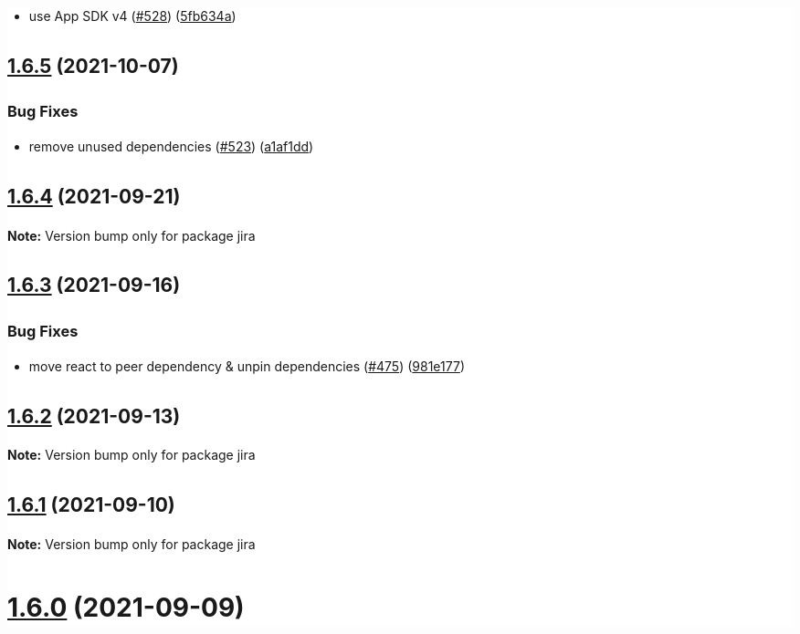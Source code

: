 * use App SDK v4 ([#528](https://github.com/contentful/apps/issues/528)) ([5fb634a](https://github.com/contentful/apps/commit/5fb634a0679de8af4ada0de3d571a8a5e5564090))





## [1.6.5](https://github.com/contentful/apps/compare/jira@1.6.4...jira@1.6.5) (2021-10-07)


### Bug Fixes

* remove unused dependencies ([#523](https://github.com/contentful/apps/issues/523)) ([a1af1dd](https://github.com/contentful/apps/commit/a1af1dd07726c1119e0c16fcbdfb3bea4f88dae2))





## [1.6.4](https://github.com/contentful/apps/compare/jira@1.6.3...jira@1.6.4) (2021-09-21)

**Note:** Version bump only for package jira





## [1.6.3](https://github.com/contentful/apps/compare/jira@1.6.2...jira@1.6.3) (2021-09-16)


### Bug Fixes

* move react to peer dependency & unpin dependencies ([#475](https://github.com/contentful/apps/issues/475)) ([981e177](https://github.com/contentful/apps/commit/981e177092fafdcce211822277d3ee0dad7ae689))





## [1.6.2](https://github.com/contentful/apps/compare/jira@1.6.1...jira@1.6.2) (2021-09-13)

**Note:** Version bump only for package jira





## [1.6.1](https://github.com/contentful/apps/compare/jira@1.6.0...jira@1.6.1) (2021-09-10)

**Note:** Version bump only for package jira





# [1.6.0](https://github.com/contentful/apps/compare/jira@1.5.0...jira@1.6.0) (2021-09-09)
